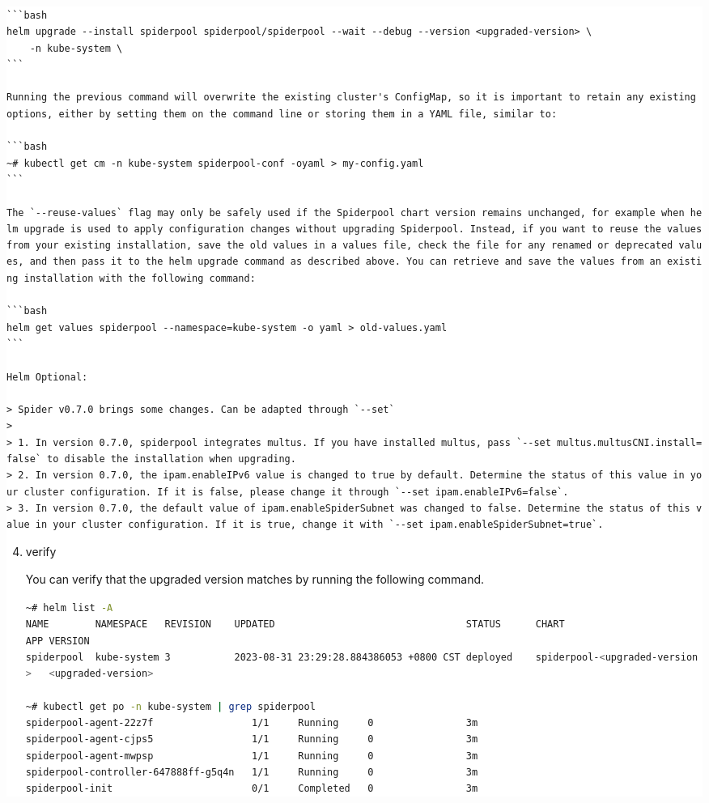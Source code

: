     ```bash
    helm upgrade --install spiderpool spiderpool/spiderpool --wait --debug --version <upgraded-version> \
        -n kube-system \
    ```

    Running the previous command will overwrite the existing cluster's ConfigMap, so it is important to retain any existing options, either by setting them on the command line or storing them in a YAML file, similar to:

    ```bash
    ~# kubectl get cm -n kube-system spiderpool-conf -oyaml > my-config.yaml
    ```

    The `--reuse-values` flag may only be safely used if the Spiderpool chart version remains unchanged, for example when helm upgrade is used to apply configuration changes without upgrading Spiderpool. Instead, if you want to reuse the values from your existing installation, save the old values in a values file, check the file for any renamed or deprecated values, and then pass it to the helm upgrade command as described above. You can retrieve and save the values from an existing installation with the following command:

    ```bash
    helm get values spiderpool --namespace=kube-system -o yaml > old-values.yaml
    ```

    Helm Optional:

    > Spider v0.7.0 brings some changes. Can be adapted through `--set`
    >
    > 1. In version 0.7.0, spiderpool integrates multus. If you have installed multus, pass `--set multus.multusCNI.install=false` to disable the installation when upgrading.
    > 2. In version 0.7.0, the ipam.enableIPv6 value is changed to true by default. Determine the status of this value in your cluster configuration. If it is false, please change it through `--set ipam.enableIPv6=false`.
    > 3. In version 0.7.0, the default value of ipam.enableSpiderSubnet was changed to false. Determine the status of this value in your cluster configuration. If it is true, change it with `--set ipam.enableSpiderSubnet=true`.

4. verify

    You can verify that the upgraded version matches by running the following command.

    ```bash
    ~# helm list -A
    NAME        NAMESPACE   REVISION    UPDATED                                 STATUS      CHART                           APP VERSION
    spiderpool  kube-system 3           2023-08-31 23:29:28.884386053 +0800 CST deployed    spiderpool-<upgraded-version>   <upgraded-version>
    
    ~# kubectl get po -n kube-system | grep spiderpool
    spiderpool-agent-22z7f                 1/1     Running     0                3m
    spiderpool-agent-cjps5                 1/1     Running     0                3m
    spiderpool-agent-mwpsp                 1/1     Running     0                3m
    spiderpool-controller-647888ff-g5q4n   1/1     Running     0                3m
    spiderpool-init                        0/1     Completed   0                3m
